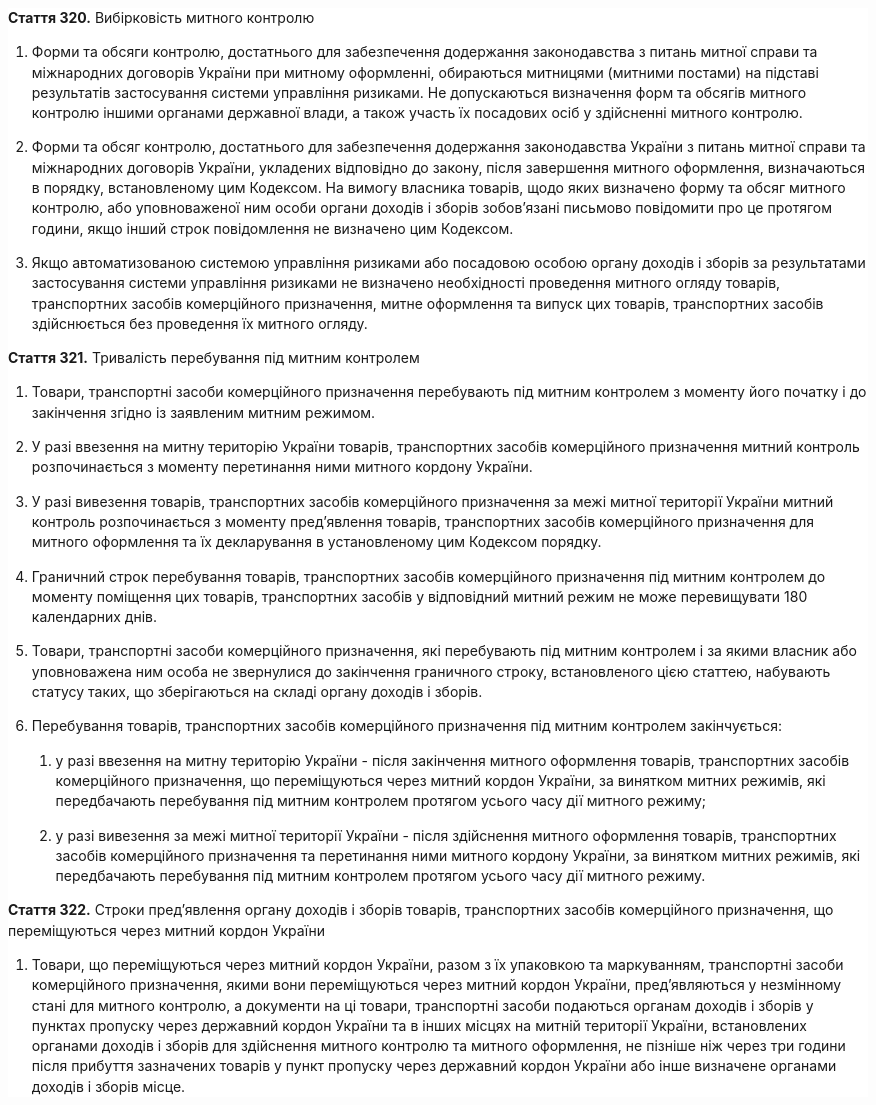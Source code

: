**Стаття 320.** Вибірковість митного контролю

1. Форми та обсяги контролю, достатнього для забезпечення додержання законодавства з питань митної справи та міжнародних договорів України при митному оформленні, обираються митницями (митними постами) на підставі результатів застосування системи управління ризиками. Не допускаються визначення форм та обсягів митного контролю іншими органами державної влади, а також участь їх посадових осіб у здійсненні митного контролю.

2. Форми та обсяг контролю, достатнього для забезпечення додержання законодавства України з питань митної справи та міжнародних договорів України, укладених відповідно до закону, після завершення митного оформлення, визначаються в порядку, встановленому цим Кодексом. На вимогу власника товарів, щодо яких визначено форму та обсяг митного контролю, або уповноваженої ним особи органи доходів і зборів зобов’язані письмово повідомити про це протягом години, якщо інший строк повідомлення не визначено цим Кодексом.

3. Якщо автоматизованою системою управління ризиками або посадовою особою органу доходів і зборів за результатами застосування системи управління ризиками не визначено необхідності проведення митного огляду товарів, транспортних засобів комерційного призначення, митне оформлення та випуск цих товарів, транспортних засобів здійснюється без проведення їх митного огляду.

**Стаття 321.** Тривалість перебування під митним контролем

1. Товари, транспортні засоби комерційного призначення перебувають під митним контролем з моменту його початку і до закінчення згідно із заявленим митним режимом.

2. У разі ввезення на митну територію України товарів, транспортних засобів комерційного призначення митний контроль розпочинається з моменту перетинання ними митного кордону України.

3. У разі вивезення товарів, транспортних засобів комерційного призначення за межі митної території України митний контроль розпочинається з моменту пред’явлення товарів, транспортних засобів комерційного призначення для митного оформлення та їх декларування в установленому цим Кодексом порядку.

4. Граничний строк перебування товарів, транспортних засобів комерційного призначення під митним контролем до моменту поміщення цих товарів, транспортних засобів у відповідний митний режим не може перевищувати 180 календарних днів.

5. Товари, транспортні засоби комерційного призначення, які перебувають під митним контролем і за якими власник або уповноважена ним особа не звернулися до закінчення граничного строку, встановленого цією статтею, набувають статусу таких, що зберігаються на складі органу доходів і зборів.

6. Перебування товарів, транспортних засобів комерційного призначення під митним контролем закінчується:

    1) у разі ввезення на митну територію України - після закінчення митного оформлення товарів, транспортних засобів комерційного призначення, що переміщуються через митний кордон України, за винятком митних режимів, які передбачають перебування під митним контролем протягом усього часу дії митного режиму;

    2) у разі вивезення за межі митної території України - після здійснення митного оформлення товарів, транспортних засобів комерційного призначення та перетинання ними митного кордону України, за винятком митних режимів, які передбачають перебування під митним контролем протягом усього часу дії митного режиму.

**Стаття 322.** Строки пред’явлення органу доходів і зборів товарів, транспортних засобів комерційного призначення, що переміщуються через митний кордон України

1. Товари, що переміщуються через митний кордон України, разом з їх упаковкою та маркуванням, транспортні засоби комерційного призначення, якими вони переміщуються через митний кордон України, пред’являються у незмінному стані для митного контролю, а документи на ці товари, транспортні засоби подаються органам доходів і зборів у пунктах пропуску через державний кордон України та в інших місцях на митній території України, встановлених органами доходів і зборів для здійснення митного контролю та митного оформлення, не пізніше ніж через три години після прибуття зазначених товарів у пункт пропуску через державний кордон України або інше визначене органами доходів і зборів місце.
